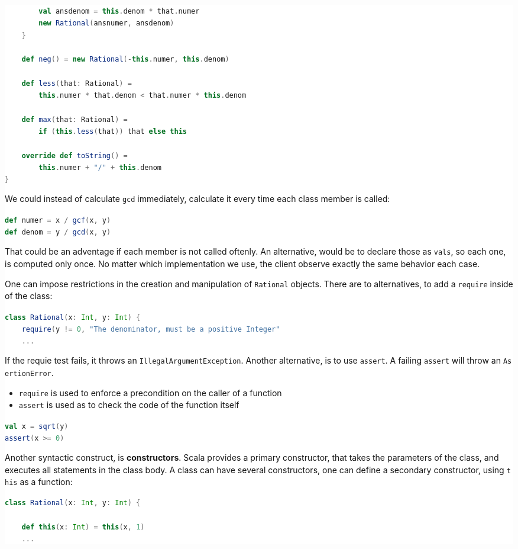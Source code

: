 ```scala
		val ansdenom = this.denom * that.numer
		new Rational(ansnumer, ansdenom)
	}

	def neg() = new Rational(-this.numer, this.denom)

	def less(that: Rational) = 
		this.numer * that.denom < that.numer * this.denom

	def max(that: Rational) = 
		if (this.less(that)) that else this

	override def toString() =
		this.numer + "/" + this.denom
}
```

We could instead of calculate `gcd` immediately, calculate it every time each class member is called:

```scala
def numer = x / gcf(x, y)
def denom = y / gcd(x, y)
```

That could be an adventage if each member is not called oftenly. An alternative, would be to declare those as `vals`, so each one, is computed only once. No matter which implementation we use, the client observe exactly the same behavior each case.

One can impose restrictions in the creation and manipulation of `Rational` objects. There are to alternatives, to add a `require` inside of the class:

```scala
class Rational(x: Int, y: Int) {
	require(y != 0, "The denominator, must be a positive Integer"
	...
```

If the requie test fails, it throws an `IllegalArgumentException`. Another alternative, is to use `assert`. A failing `assert` will throw an `AsertionError`.

* `require` is used to enforce a precondition on the caller of a function
* `assert` is used as to check the code of the function itself

```scala
val x = sqrt(y)
assert(x >= 0)
```

Another syntactic construct, is **constructors**. Scala provides a primary constructor, that takes the parameters of the class, and executes all statements in the class body. A class can have several constructors, one can define a secondary constructor, using `this` as a function:

```scala
class Rational(x: Int, y: Int) {

	def this(x: Int) = this(x, 1)
	...
```
